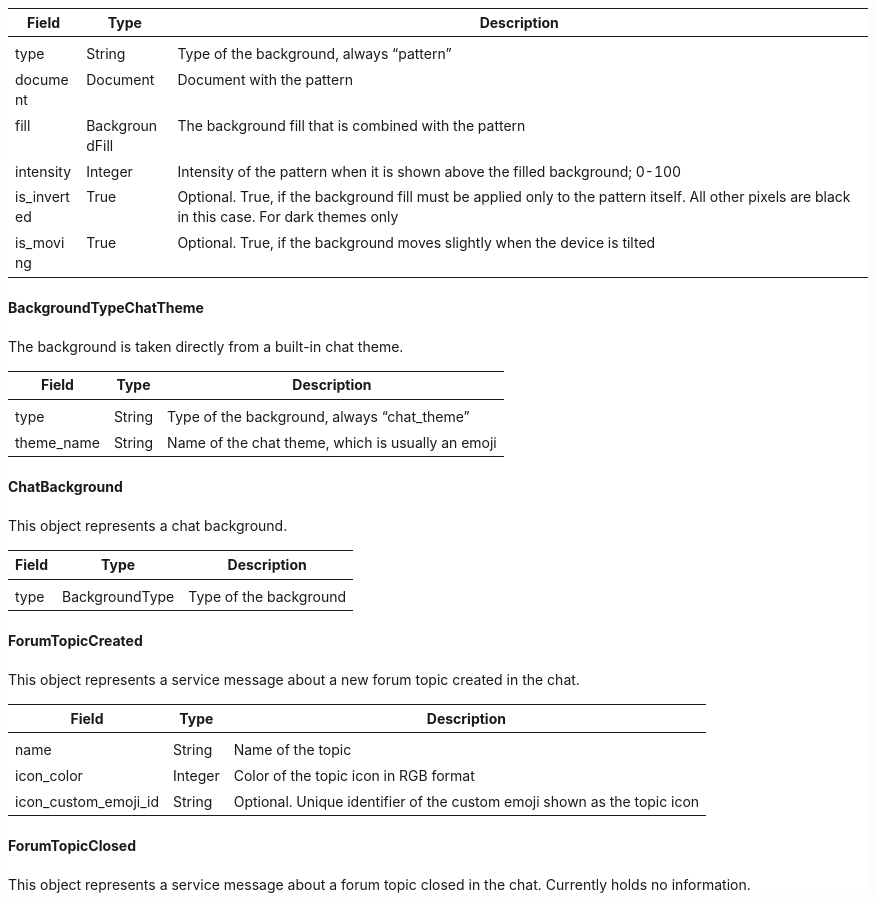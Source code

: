 | Field | Type | Description |
| --- | --- | --- |
|  |
| type | String | Type of the background, always “pattern” |
| document | Document | Document with the pattern |
| fill | BackgroundFill | The background fill that is combined with the pattern |
| intensity | Integer | Intensity of the pattern when it is shown above the filled background; 0-100 |
| is_inverted | True | Optional. True, if the background fill must be applied only to the pattern itself. All other pixels are black in this case. For dark themes only |
| is_moving | True | Optional. True, if the background moves slightly when the device is tilted |

#### BackgroundTypeChatTheme

The background is taken directly from a built-in chat theme.

| Field | Type | Description |
| --- | --- | --- |
|  |
| type | String | Type of the background, always “chat_theme” |
| theme_name | String | Name of the chat theme, which is usually an emoji |

#### ChatBackground

This object represents a chat background.

| Field | Type | Description |
| --- | --- | --- |
|  |
| type | BackgroundType | Type of the background |

#### ForumTopicCreated

This object represents a service message about a new forum topic created in the chat.

| Field | Type | Description |
| --- | --- | --- |
|  |
| name | String | Name of the topic |
| icon_color | Integer | Color of the topic icon in RGB format |
| icon_custom_emoji_id | String | Optional. Unique identifier of the custom emoji shown as the topic icon |

#### ForumTopicClosed

This object represents a service message about a forum topic closed in the chat. Currently holds no information.
